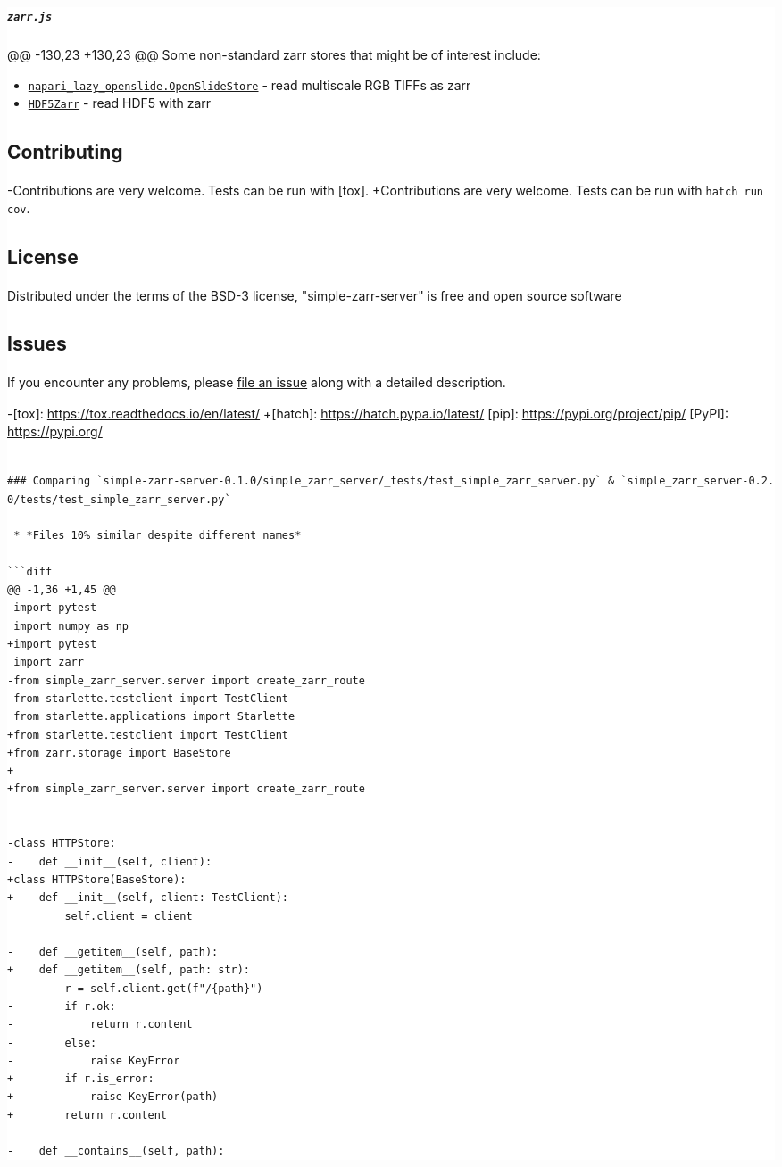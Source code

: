  ##### `zarr.js`
@@ -130,23 +130,23 @@
 Some non-standard zarr stores that might be of interest include:
 
 - [`napari_lazy_openslide.OpenSlideStore`](https://github.com/manzt/napari-lazy-openslide) - read multiscale RGB TIFFs as zarr
 - [`HDF5Zarr`](https://github.com/catalystneuro/HDF5Zarr) - read HDF5 with zarr
 
 ## Contributing
 
-Contributions are very welcome. Tests can be run with [tox].
+Contributions are very welcome. Tests can be run with `hatch run cov`.
 
 ## License
 
 Distributed under the terms of the [BSD-3] license,
 "simple-zarr-server" is free and open source software
 
 ## Issues
 
 If you encounter any problems, please [file an issue] along with a detailed description.
 
 [BSD-3]: http://opensource.org/licenses/BSD-3-Clause
 [file an issue]: https://github.com/manzt/simple-zarr-server/issues
-[tox]: https://tox.readthedocs.io/en/latest/
+[hatch]: https://hatch.pypa.io/latest/
 [pip]: https://pypi.org/project/pip/
 [PyPI]: https://pypi.org/
```

### Comparing `simple-zarr-server-0.1.0/simple_zarr_server/_tests/test_simple_zarr_server.py` & `simple_zarr_server-0.2.0/tests/test_simple_zarr_server.py`

 * *Files 10% similar despite different names*

```diff
@@ -1,36 +1,45 @@
-import pytest
 import numpy as np
+import pytest
 import zarr
-from simple_zarr_server.server import create_zarr_route
-from starlette.testclient import TestClient
 from starlette.applications import Starlette
+from starlette.testclient import TestClient
+from zarr.storage import BaseStore
+
+from simple_zarr_server.server import create_zarr_route
 
 
-class HTTPStore:
-    def __init__(self, client):
+class HTTPStore(BaseStore):
+    def __init__(self, client: TestClient):
         self.client = client
 
-    def __getitem__(self, path):
+    def __getitem__(self, path: str):
         r = self.client.get(f"/{path}")
-        if r.ok:
-            return r.content
-        else:
-            raise KeyError
+        if r.is_error:
+            raise KeyError(path)
+        return r.content
 
-    def __contains__(self, path):
```